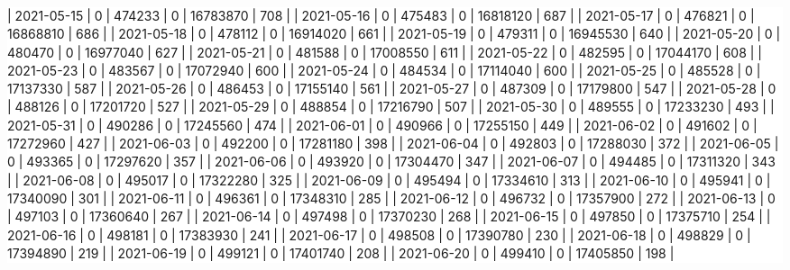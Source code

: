 | 2021-05-15 | 0 | 474233 | 0 | 16783870 | 708 |
| 2021-05-16 | 0 | 475483 | 0 | 16818120 | 687 |
| 2021-05-17 | 0 | 476821 | 0 | 16868810 | 686 |
| 2021-05-18 | 0 | 478112 | 0 | 16914020 | 661 |
| 2021-05-19 | 0 | 479311 | 0 | 16945530 | 640 |
| 2021-05-20 | 0 | 480470 | 0 | 16977040 | 627 |
| 2021-05-21 | 0 | 481588 | 0 | 17008550 | 611 |
| 2021-05-22 | 0 | 482595 | 0 | 17044170 | 608 |
| 2021-05-23 | 0 | 483567 | 0 | 17072940 | 600 |
| 2021-05-24 | 0 | 484534 | 0 | 17114040 | 600 |
| 2021-05-25 | 0 | 485528 | 0 | 17137330 | 587 |
| 2021-05-26 | 0 | 486453 | 0 | 17155140 | 561 |
| 2021-05-27 | 0 | 487309 | 0 | 17179800 | 547 |
| 2021-05-28 | 0 | 488126 | 0 | 17201720 | 527 |
| 2021-05-29 | 0 | 488854 | 0 | 17216790 | 507 |
| 2021-05-30 | 0 | 489555 | 0 | 17233230 | 493 |
| 2021-05-31 | 0 | 490286 | 0 | 17245560 | 474 |
| 2021-06-01 | 0 | 490966 | 0 | 17255150 | 449 |
| 2021-06-02 | 0 | 491602 | 0 | 17272960 | 427 |
| 2021-06-03 | 0 | 492200 | 0 | 17281180 | 398 |
| 2021-06-04 | 0 | 492803 | 0 | 17288030 | 372 |
| 2021-06-05 | 0 | 493365 | 0 | 17297620 | 357 |
| 2021-06-06 | 0 | 493920 | 0 | 17304470 | 347 |
| 2021-06-07 | 0 | 494485 | 0 | 17311320 | 343 |
| 2021-06-08 | 0 | 495017 | 0 | 17322280 | 325 |
| 2021-06-09 | 0 | 495494 | 0 | 17334610 | 313 |
| 2021-06-10 | 0 | 495941 | 0 | 17340090 | 301 |
| 2021-06-11 | 0 | 496361 | 0 | 17348310 | 285 |
| 2021-06-12 | 0 | 496732 | 0 | 17357900 | 272 |
| 2021-06-13 | 0 | 497103 | 0 | 17360640 | 267 |
| 2021-06-14 | 0 | 497498 | 0 | 17370230 | 268 |
| 2021-06-15 | 0 | 497850 | 0 | 17375710 | 254 |
| 2021-06-16 | 0 | 498181 | 0 | 17383930 | 241 |
| 2021-06-17 | 0 | 498508 | 0 | 17390780 | 230 |
| 2021-06-18 | 0 | 498829 | 0 | 17394890 | 219 |
| 2021-06-19 | 0 | 499121 | 0 | 17401740 | 208 |
| 2021-06-20 | 0 | 499410 | 0 | 17405850 | 198 |